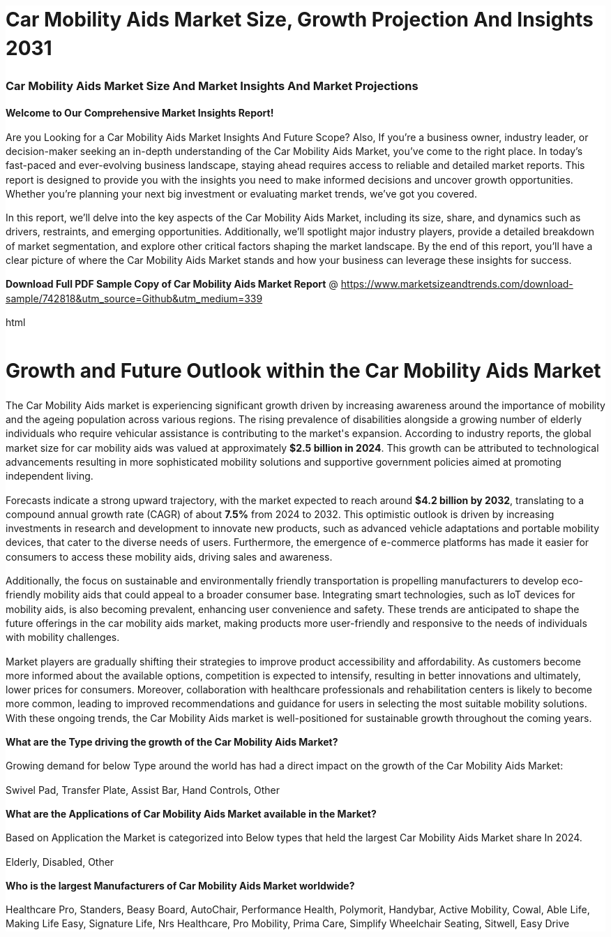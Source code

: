 <h1>Car Mobility Aids Market Size, Growth Projection And Insights 2031</h1><div class="" data-test-id=""><h3><span class="">Car Mobility Aids Market Size And Market Insights And Market Projections</span></h3></div><div class="" data-test-id=""><p><strong>Welcome to Our Comprehensive Market Insights Report!</strong></p><p>Are you Looking for a Car Mobility Aids Market Insights And Future Scope? Also, If you&rsquo;re a business owner, industry leader, or decision-maker seeking an in-depth understanding of the Car Mobility Aids Market, you&rsquo;ve come to the right place. In today&rsquo;s fast-paced and ever-evolving business landscape, staying ahead requires access to reliable and detailed market reports. This report is designed to provide you with the insights you need to make informed decisions and uncover growth opportunities. Whether you&rsquo;re planning your next big investment or evaluating market trends, we&rsquo;ve got you covered.</p><p>In this report, we&rsquo;ll delve into the key aspects of the Car Mobility Aids Market, including its size, share, and dynamics such as drivers, restraints, and emerging opportunities. Additionally, we&rsquo;ll spotlight major industry players, provide a detailed breakdown of market segmentation, and explore other critical factors shaping the market landscape. By the end of this report, you&rsquo;ll have a clear picture of where the Car Mobility Aids Market stands and how your business can leverage these insights for success.</p><p><strong>Download Full PDF Sample Copy of Car Mobility Aids Market Report</strong> @ <a href="https://www.marketsizeandtrends.com/download-sample/742818&utm_source=Github&utm_medium=339" target="_blank">https://www.marketsizeandtrends.com/download-sample/742818&utm_source=Github&utm_medium=339</a></p></div><div class="" data-test-id=""><p><span class="">html<!DOCTYPE html><html lang="en"><head> <meta charset="UTF-8"> <title>Car Mobility Aids Market Growth and Future Outlook</title></head><body> <h1>Growth and Future Outlook within the Car Mobility Aids Market</h1> <p>The Car Mobility Aids market is experiencing significant growth driven by increasing awareness around the importance of mobility and the ageing population across various regions. The rising prevalence of disabilities alongside a growing number of elderly individuals who require vehicular assistance is contributing to the market's expansion. According to industry reports, the global market size for car mobility aids was valued at approximately <strong>$2.5 billion in 2024</strong>. This growth can be attributed to technological advancements resulting in more sophisticated mobility solutions and supportive government policies aimed at promoting independent living.</p> <p>Forecasts indicate a strong upward trajectory, with the market expected to reach around <strong>$4.2 billion by 2032</strong>, translating to a compound annual growth rate (CAGR) of about <strong>7.5%</strong> from 2024 to 2032. This optimistic outlook is driven by increasing investments in research and development to innovate new products, such as advanced vehicle adaptations and portable mobility devices, that cater to the diverse needs of users. Furthermore, the emergence of e-commerce platforms has made it easier for consumers to access these mobility aids, driving sales and awareness.</p> <p>Additionally, the focus on sustainable and environmentally friendly transportation is propelling manufacturers to develop eco-friendly mobility aids that could appeal to a broader consumer base. Integrating smart technologies, such as IoT devices for mobility aids, is also becoming prevalent, enhancing user convenience and safety. These trends are anticipated to shape the future offerings in the car mobility aids market, making products more user-friendly and responsive to the needs of individuals with mobility challenges.</p> <p style="font-weight:bold;"></p> <p>Market players are gradually shifting their strategies to improve product accessibility and affordability. As customers become more informed about the available options, competition is expected to intensify, resulting in better innovations and ultimately, lower prices for consumers. Moreover, collaboration with healthcare professionals and rehabilitation centers is likely to become more common, leading to improved recommendations and guidance for users in selecting the most suitable mobility solutions. With these ongoing trends, the Car Mobility Aids market is well-positioned for sustainable growth throughout the coming years.</p></body></html></span></p><p><strong><span class="">What are the&nbsp;Type driving the growth of the Car Mobility Aids Market?</span></strong></p></div><div class="" data-test-id=""><p><span class="">Growing demand for below Type around the world has had a direct impact on the growth of the Car Mobility Aids Market:</span></p></div><div class="" data-test-id=""><p>Swivel Pad, Transfer Plate, Assist Bar, Hand Controls, Other</p><p><span class=""><strong>What are the&nbsp;Applications&nbsp;of Car Mobility Aids Market available in the Market?</strong></span></p></div><div class="" data-test-id=""><p><span class="">Based on Application the Market is categorized into Below types that held the largest Car Mobility Aids Market share In 2024.</span></p></div><div class="" data-test-id=""><p><span class="">Elderly, Disabled, Other</span></p><p><span class=""><strong>Who is the largest Manufacturers of Car Mobility Aids Market worldwide?</strong></span></p></div><div class="" data-test-id=""><p><span class="">Healthcare Pro, Standers, Beasy Board, AutoChair, Performance Health, Polymorit, Handybar, Active Mobility, Cowal, Able Life, Making Life Easy, Signature Life, Nrs Healthcare, Pro Mobility, Prima Care, Simplify Wheelchair Seating, Sitwell, Easy Drive